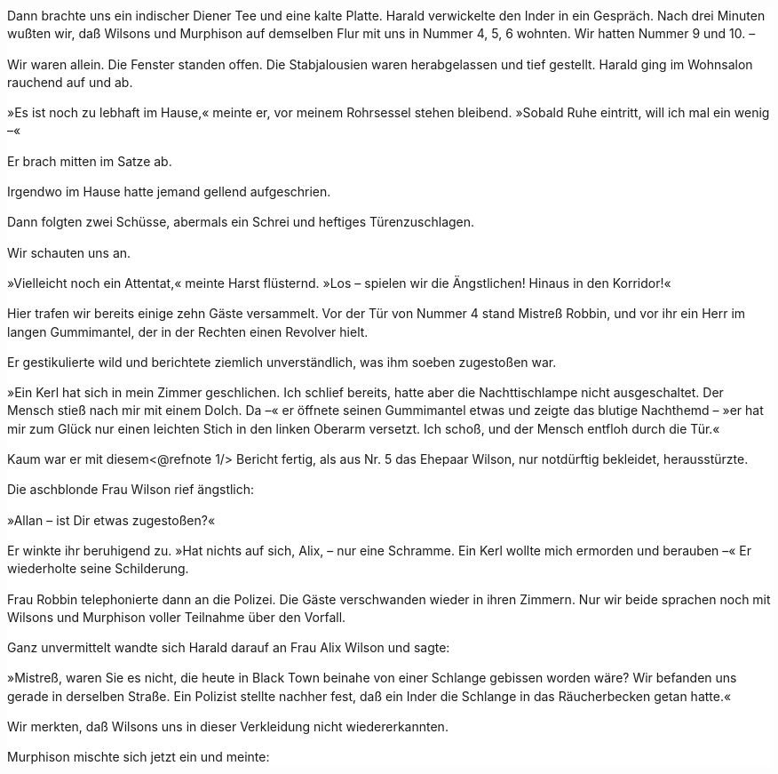 Dann brachte uns ein indischer Diener Tee und eine kalte Platte. Harald
verwickelte den Inder in ein Gespräch. Nach drei Minuten wußten wir, daß
Wilsons und Murphison auf demselben Flur mit uns in Nummer 4, 5, 6 wohnten. Wir
hatten Nummer 9 und 10. –

Wir waren allein. Die Fenster standen offen. Die Stabjalousien waren
herabgelassen und tief gestellt. Harald ging im Wohnsalon rauchend auf und ab.

»Es ist noch zu lebhaft im Hause,« meinte er, vor meinem Rohrsessel stehen
bleibend. »Sobald Ruhe eintritt, will ich mal ein wenig –«

Er brach mitten im Satze ab.

Irgendwo im Hause hatte jemand gellend aufgeschrien.

Dann folgten zwei Schüsse, abermals ein Schrei und heftiges Türenzuschlagen.

Wir schauten uns an.

»Vielleicht noch ein Attentat,« meinte Harst flüsternd. »Los – spielen wir die
Ängstlichen! Hinaus in den Korridor!«

Hier trafen wir bereits einige zehn Gäste versammelt. Vor der Tür von Nummer 4
stand Mistreß Robbin, und vor ihr ein Herr im langen Gummimantel, der in der
Rechten einen Revolver hielt.

Er gestikulierte wild und berichtete ziemlich unverständlich, was ihm soeben
zugestoßen war.

»Ein Kerl hat sich in mein Zimmer geschlichen. Ich schlief bereits, hatte aber
die Nachttischlampe nicht ausgeschaltet. Der Mensch stieß nach mir mit einem
Dolch. Da –« er öffnete seinen Gummimantel etwas und zeigte das blutige
Nachthemd – »er hat mir zum Glück nur einen leichten Stich in den linken
Oberarm versetzt. Ich schoß, und der Mensch entfloh durch die Tür.«

Kaum war er mit diesem<@refnote 1/> Bericht fertig, als aus Nr. 5 das Ehepaar
Wilson, nur notdürftig bekleidet, herausstürzte.

Die aschblonde Frau Wilson rief ängstlich:

»Allan – ist Dir etwas zugestoßen?«

Er winkte ihr beruhigend zu. »Hat nichts auf sich, Alix, – nur eine Schramme.
Ein Kerl wollte mich ermorden und berauben –« Er wiederholte seine Schilderung.

Frau Robbin telephonierte dann an die Polizei. Die Gäste verschwanden wieder in
ihren Zimmern. Nur wir beide sprachen noch mit Wilsons und Murphison voller
Teilnahme über den Vorfall.

Ganz unvermittelt wandte sich Harald darauf an Frau Alix Wilson und sagte:

»Mistreß, waren Sie es nicht, die heute in Black Town beinahe von einer
Schlange gebissen worden wäre? Wir befanden uns gerade in derselben Straße. Ein
Polizist stellte nachher fest, daß ein Inder die Schlange in das Räucherbecken
getan hatte.«

Wir merkten, daß Wilsons uns in dieser Verkleidung nicht wiedererkannten.

Murphison mischte sich jetzt ein und meinte:
